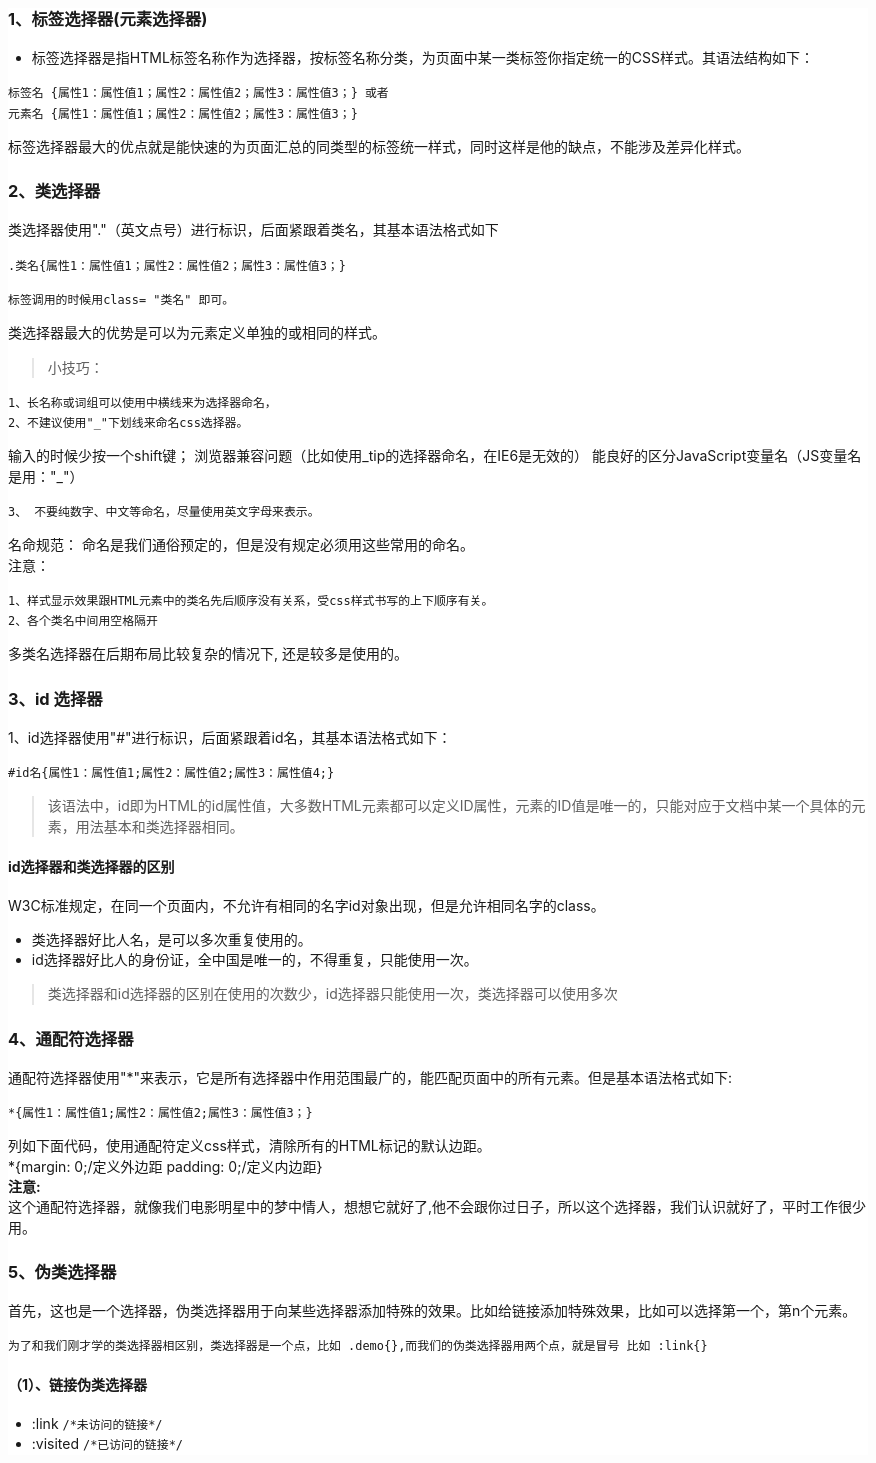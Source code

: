 ### 1、标签选择器(元素选择器)
 - 标签选择器是指HTML标签名称作为选择器，按标签名称分类，为页面中某一类标签你指定统一的CSS样式。其语法结构如下：
 ```
 标签名 {属性1：属性值1；属性2：属性值2；属性3：属性值3；} 或者
 元素名 {属性1：属性值1；属性2：属性值2；属性3：属性值3；} 
 ```
 标签选择器最大的优点就是能快速的为页面汇总的同类型的标签统一样式，同时这样是他的缺点，不能涉及差异化样式。
 ### 2、类选择器
 类选择器使用"."（英文点号）进行标识，后面紧跟着类名，其基本语法格式如下
 ```
 .类名{属性1：属性值1；属性2：属性值2；属性3：属性值3；}
 ```
```
标签调用的时候用class= "类名" 即可。
```
类选择器最大的优势是可以为元素定义单独的或相同的样式。
> 小技巧：
```
1、长名称或词组可以使用中横线来为选择器命名，
2、不建议使用"_"下划线来命名css选择器。
```
 输入的时候少按一个shift键；
 浏览器兼容问题（比如使用_tip的选择器命名，在IE6是无效的）
 能良好的区分JavaScript变量名（JS变量名是用："_"）
 ```
3、 不要纯数字、中文等命名，尽量使用英文字母来表示。
 ```
 名命规范：
    命名是我们通俗预定的，但是没有规定必须用这些常用的命名。   
注意： 
```
1、样式显示效果跟HTML元素中的类名先后顺序没有关系，受css样式书写的上下顺序有关。
2、各个类名中间用空格隔开
```
多类名选择器在后期布局比较复杂的情况下, 还是较多是使用的。
### 3、id 选择器
1、id选择器使用"#"进行标识，后面紧跟着id名，其基本语法格式如下：
```
#id名{属性1：属性值1;属性2：属性值2;属性3：属性值4;}
```
> 该语法中，id即为HTML的id属性值，大多数HTML元素都可以定义ID属性，元素的ID值是唯一的，只能对应于文档中某一个具体的元素，用法基本和类选择器相同。
#### id选择器和类选择器的区别
W3C标准规定，在同一个页面内，不允许有相同的名字id对象出现，但是允许相同名字的class。
- 类选择器好比人名，是可以多次重复使用的。
- id选择器好比人的身份证，全中国是唯一的，不得重复，只能使用一次。
> 类选择器和id选择器的区别在使用的次数少，id选择器只能使用一次，类选择器可以使用多次
### 4、通配符选择器
通配符选择器使用"*"来表示，它是所有选择器中作用范围最广的，能匹配页面中的所有元素。但是基本语法格式如下:
```
*{属性1：属性值1;属性2：属性值2;属性3：属性值3；}
```
列如下面代码，使用通配符定义css样式，清除所有的HTML标记的默认边距。   
*{margin: 0;/定义外边距 padding: 0;/定义内边距}   
**注意:**   
这个通配符选择器，就像我们电影明星中的梦中情人，想想它就好了,他不会跟你过日子，所以这个选择器，我们认识就好了，平时工作很少用。
### 5、伪类选择器
首先，这也是一个选择器，伪类选择器用于向某些选择器添加特殊的效果。比如给链接添加特殊效果，比如可以选择第一个，第n个元素。
```
为了和我们刚才学的类选择器相区别，类选择器是一个点，比如 .demo{},而我们的伪类选择器用两个点，就是冒号 比如 :link{}
```
#### （1）、链接伪类选择器
 - :link   `/*未访问的链接*/`
 - :visited   `/*已访问的链接*/`